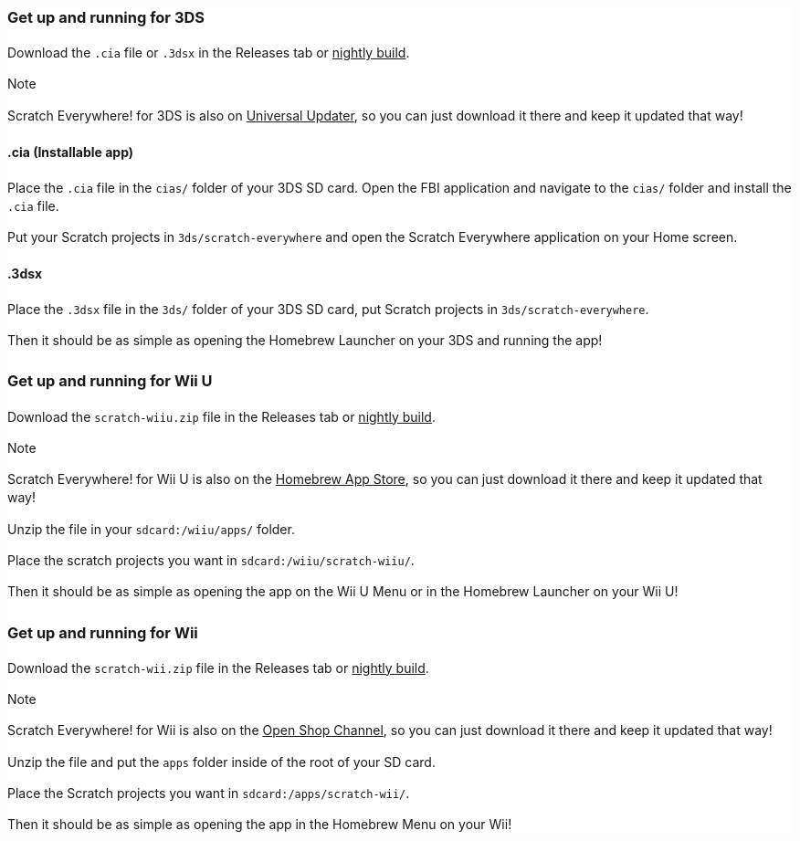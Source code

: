 ### Get up and running for 3DS

Download the `.cia` file or `.3dsx` in the Releases tab or [nightly build](https://nightly.link/ScratchEverywhere/ScratchEverywhere/workflows/nightly-3ds/main/Scratch%20Everywhere!%203DS%20Nightly.zip).

> [!NOTE]
> Scratch Everywhere! for 3DS is also on [Universal Updater](https://db.universal-team.net/3ds/scratch-everywhere), so you can just download it there and keep it updated that way!

#### .cia (Installable app)

Place the `.cia` file in the `cias/` folder of your 3DS SD card. Open the FBI application and navigate to the `cias/` folder and install the `.cia` file. 

Put your Scratch projects in `3ds/scratch-everywhere` and open the Scratch Everywhere application on your Home screen. 

#### .3dsx

Place the `.3dsx` file in the `3ds/` folder of your 3DS SD card, put Scratch projects in `3ds/scratch-everywhere`.

Then it should be as simple as opening the Homebrew Launcher on your 3DS and running the app!

### Get up and running for Wii U

Download the `scratch-wiiu.zip` file in the Releases tab or [nightly build](https://nightly.link/ScratchEverywhere/ScratchEverywhere/workflows/nightly-wiiu/main/Scratch%20Everywhere!%20Wii%20U%20Nightly.zip).

> [!NOTE]
> Scratch Everywhere! for Wii U is also on the [Homebrew App Store](https://hb-app.store/wiiu/ScratchWiiU), so you can just download it there and keep it updated that way!

Unzip the file in your `sdcard:/wiiu/apps/` folder.

Place the scratch projects you want in `sdcard:/wiiu/scratch-wiiu/`.

Then it should be as simple as opening the app on the Wii U Menu or in the Homebrew Launcher on your Wii U!

### Get up and running for Wii

Download the `scratch-wii.zip` file in the Releases tab or [nightly build](https://nightly.link/ScratchEverywhere/ScratchEverywhere/workflows/nightly-wii/main/Scratch%20Everywhere!%20Wii%20Nightly.zip).

> [!NOTE]
> Scratch Everywhere! for Wii is also on the [Open Shop Channel](https://oscwii.org/library/app/scratch-wii), so you can just download it there and keep it updated that way!

Unzip the file and put the `apps` folder inside of the root of your SD card.

Place the Scratch projects you want in `sdcard:/apps/scratch-wii/`.

Then it should be as simple as opening the app in the Homebrew Menu on your Wii!
